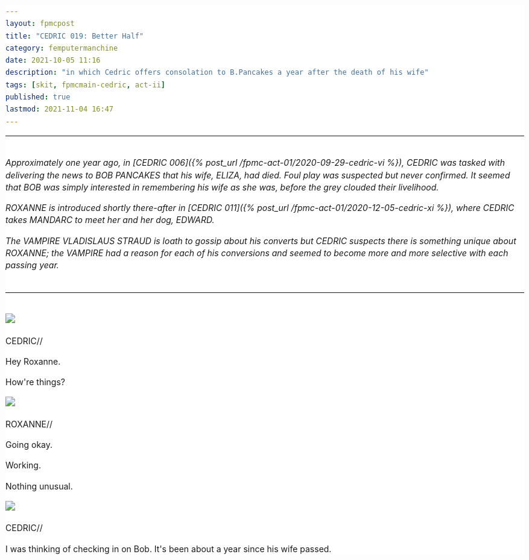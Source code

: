 ```yaml
---
layout: fpmcpost
title: "CEDRIC 019: Better Half"
category: femputermanchine
date: 2021-10-05 11:16
description: "in which Cedric offers consolation to B.Pancakes a year after the death of his wife"
tags: [skit, fpmcmain-cedric, act-ii]
published: true
lastmod: 2021-11-04 16:47
---
```

[//]: # ( 10/05/21  -added)
[//]: # ( 11/04/21  -title added)

*****
<br/><i>Approximately one year ago, in [CEDRIC 006]({% post_url /fpmc-act-01/2020-09-29-cedric-vi %}), CEDRIC was tasked with delivering the news to BOB PANCAKES that his wife, ELIZA, had died. Foul play was suspected but never confirmed. It seemed that BOB was simply interested in remembering his wife as she was, before the grey clouded their livelihood.</i>

<i>ROXANNE is introduced shortly there-after in [CEDRIC 011]({% post_url /fpmc-act-01/2020-12-05-cedric-xi %}), where CEDRIC takes MANDARC to meet her and her dog, EDWARD.</i>

<i>The VAMPIRE VLADISLAUS STRAUD is loath to gossip about his converts but CEDRIC suspects there is something unique about ROXANNE; the VAMPIRE had a reason for each of his conversions and seemed to become more and more selective with each passing year.</i>
<br/><br/>

*****
<br/>

<div class="chat-box">
<img src="{{ site.url }}/assets/tb/cedric.jpg" class="chat-portrait" />
<p class="ppl-sez">CEDRIC//</p>
<p class="ppl-sez">Hey Roxanne.</p>
<p class="ppl-sez">How're things?</p>
</div>

<div class="chat-box">
<img src="{{ site.url }}/assets/tb/roxanne-tb.jpg" class="chat-portrait" />
<p class="ppl-sez">ROXANNE//</p>
<p class="ppl-sez">Going okay.</p>
<p class="ppl-sez">Working.</p>
<p class="ppl-sez">Nothing unusual.</p>
</div>

<div class="chat-box">
<img src="{{ site.url }}/assets/tb/cedric.jpg" class="chat-portrait" />
<p class="ppl-sez">CEDRIC//</p>
<p class="ppl-sez">I was thinking of checking in on Bob. It's been about a year since his wife passed.</p>
</div>
